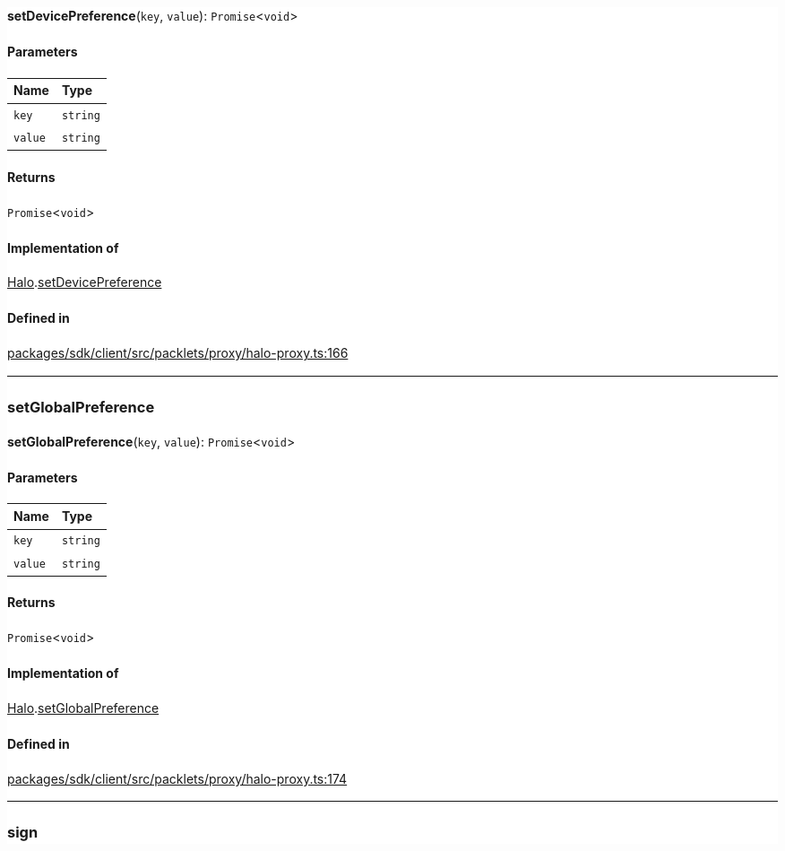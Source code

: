 **setDevicePreference**(`key`, `value`): `Promise`<`void`\>

#### Parameters

| Name | Type |
| :------ | :------ |
| `key` | `string` |
| `value` | `string` |

#### Returns

`Promise`<`void`\>

#### Implementation of

[Halo](../interfaces/dxos_client.Halo.md).[setDevicePreference](../interfaces/dxos_client.Halo.md#setdevicepreference)

#### Defined in

[packages/sdk/client/src/packlets/proxy/halo-proxy.ts:166](https://github.com/dxos/dxos/blob/main/packages/sdk/client/src/packlets/proxy/halo-proxy.ts#L166)

___

### setGlobalPreference

**setGlobalPreference**(`key`, `value`): `Promise`<`void`\>

#### Parameters

| Name | Type |
| :------ | :------ |
| `key` | `string` |
| `value` | `string` |

#### Returns

`Promise`<`void`\>

#### Implementation of

[Halo](../interfaces/dxos_client.Halo.md).[setGlobalPreference](../interfaces/dxos_client.Halo.md#setglobalpreference)

#### Defined in

[packages/sdk/client/src/packlets/proxy/halo-proxy.ts:174](https://github.com/dxos/dxos/blob/main/packages/sdk/client/src/packlets/proxy/halo-proxy.ts#L174)

___

### sign
